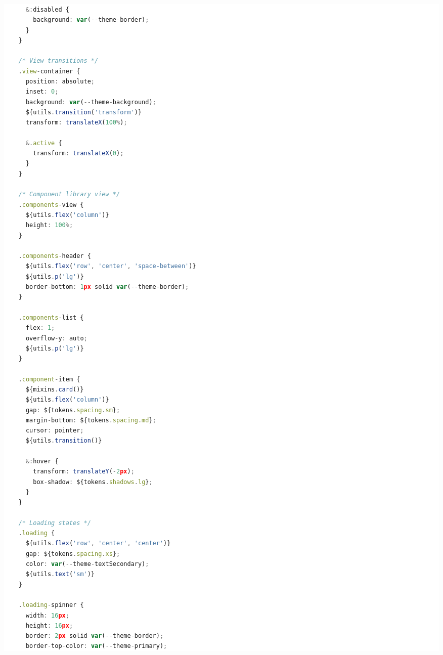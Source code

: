 ```typescript
      &:disabled {
        background: var(--theme-border);
      }
    }
    
    /* View transitions */
    .view-container {
      position: absolute;
      inset: 0;
      background: var(--theme-background);
      ${utils.transition('transform')}
      transform: translateX(100%);
      
      &.active {
        transform: translateX(0);
      }
    }
    
    /* Component library view */
    .components-view {
      ${utils.flex('column')}
      height: 100%;
    }
    
    .components-header {
      ${utils.flex('row', 'center', 'space-between')}
      ${utils.p('lg')}
      border-bottom: 1px solid var(--theme-border);
    }
    
    .components-list {
      flex: 1;
      overflow-y: auto;
      ${utils.p('lg')}
    }
    
    .component-item {
      ${mixins.card()}
      ${utils.flex('column')}
      gap: ${tokens.spacing.sm};
      margin-bottom: ${tokens.spacing.md};
      cursor: pointer;
      ${utils.transition()}
      
      &:hover {
        transform: translateY(-2px);
        box-shadow: ${tokens.shadows.lg};
      }
    }
    
    /* Loading states */
    .loading {
      ${utils.flex('row', 'center', 'center')}
      gap: ${tokens.spacing.xs};
      color: var(--theme-textSecondary);
      ${utils.text('sm')}
    }
    
    .loading-spinner {
      width: 16px;
      height: 16px;
      border: 2px solid var(--theme-border);
      border-top-color: var(--theme-primary);
```